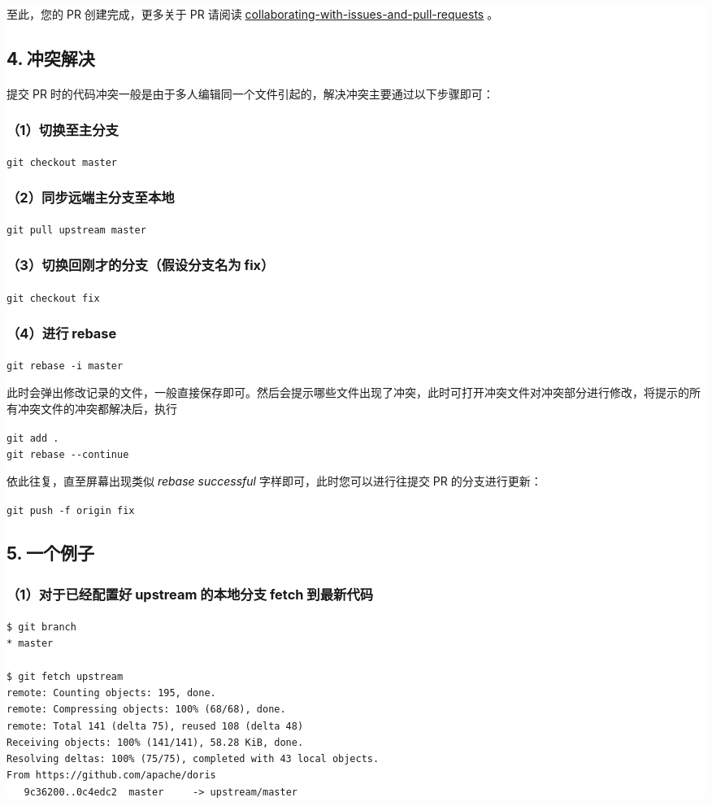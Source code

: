 至此，您的 PR 创建完成，更多关于 PR 请阅读 [collaborating-with-issues-and-pull-requests](https://help.github.com/categories/collaborating-with-issues-and-pull-requests/) 。

## 4. 冲突解决

提交 PR 时的代码冲突一般是由于多人编辑同一个文件引起的，解决冲突主要通过以下步骤即可：

### （1）切换至主分支

``` 
git checkout master
```

### （2）同步远端主分支至本地

``` 
git pull upstream master
```

### （3）切换回刚才的分支（假设分支名为 fix）

``` 
git checkout fix
```

### （4）进行 rebase

``` 
git rebase -i master
```

此时会弹出修改记录的文件，一般直接保存即可。然后会提示哪些文件出现了冲突，此时可打开冲突文件对冲突部分进行修改，将提示的所有冲突文件的冲突都解决后，执行

```
git add .
git rebase --continue
```

依此往复，直至屏幕出现类似 *rebase successful* 字样即可，此时您可以进行往提交 PR 的分支进行更新：

```
git push -f origin fix
```

## 5. 一个例子

### （1）对于已经配置好 upstream 的本地分支 fetch 到最新代码

```
$ git branch
* master

$ git fetch upstream          
remote: Counting objects: 195, done.
remote: Compressing objects: 100% (68/68), done.
remote: Total 141 (delta 75), reused 108 (delta 48)
Receiving objects: 100% (141/141), 58.28 KiB, done.
Resolving deltas: 100% (75/75), completed with 43 local objects.
From https://github.com/apache/doris
   9c36200..0c4edc2  master     -> upstream/master
```
